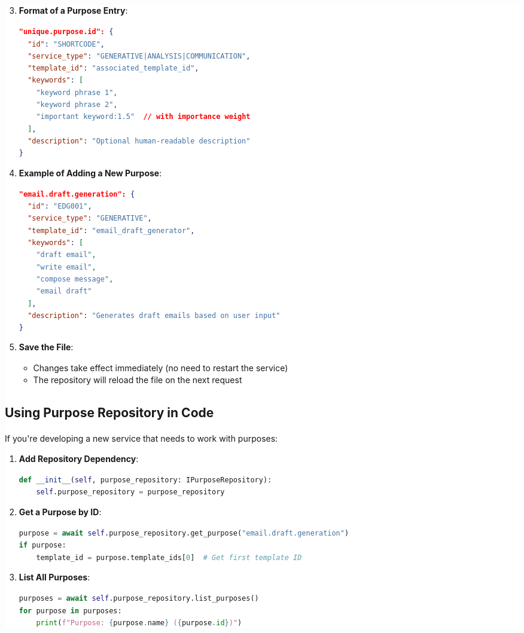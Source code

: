 3. **Format of a Purpose Entry**:
   ```json
   "unique.purpose.id": {
     "id": "SHORTCODE",
     "service_type": "GENERATIVE|ANALYSIS|COMMUNICATION",
     "template_id": "associated_template_id",
     "keywords": [
       "keyword phrase 1", 
       "keyword phrase 2",
       "important keyword:1.5"  // with importance weight
     ],
     "description": "Optional human-readable description"
   }
   ```

4. **Example of Adding a New Purpose**:
   ```json
   "email.draft.generation": {
     "id": "EDG001",
     "service_type": "GENERATIVE",
     "template_id": "email_draft_generator",
     "keywords": [
       "draft email",
       "write email",
       "compose message",
       "email draft"
     ],
     "description": "Generates draft emails based on user input"
   }
   ```

5. **Save the File**:
   - Changes take effect immediately (no need to restart the service)
   - The repository will reload the file on the next request

## Using Purpose Repository in Code

If you're developing a new service that needs to work with purposes:

1. **Add Repository Dependency**:
   ```python
   def __init__(self, purpose_repository: IPurposeRepository):
       self.purpose_repository = purpose_repository
   ```

2. **Get a Purpose by ID**:
   ```python
   purpose = await self.purpose_repository.get_purpose("email.draft.generation")
   if purpose:
       template_id = purpose.template_ids[0]  # Get first template ID
   ```

3. **List All Purposes**:
   ```python
   purposes = await self.purpose_repository.list_purposes()
   for purpose in purposes:
       print(f"Purpose: {purpose.name} ({purpose.id})")
   ```
